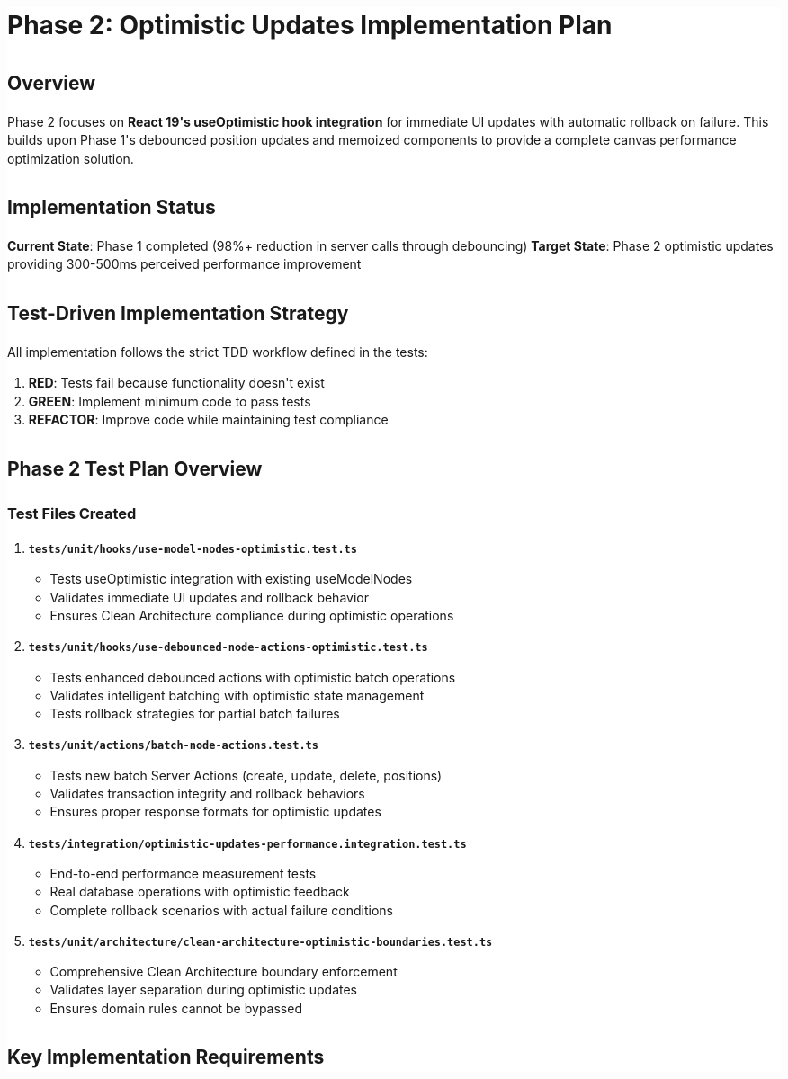 # Phase 2: Optimistic Updates Implementation Plan

## Overview

Phase 2 focuses on **React 19's useOptimistic hook integration** for immediate UI updates with automatic rollback on failure. This builds upon Phase 1's debounced position updates and memoized components to provide a complete canvas performance optimization solution.

## Implementation Status

**Current State**: Phase 1 completed (98%+ reduction in server calls through debouncing)
**Target State**: Phase 2 optimistic updates providing 300-500ms perceived performance improvement

## Test-Driven Implementation Strategy

All implementation follows the strict TDD workflow defined in the tests:

1. **RED**: Tests fail because functionality doesn't exist
2. **GREEN**: Implement minimum code to pass tests  
3. **REFACTOR**: Improve code while maintaining test compliance

## Phase 2 Test Plan Overview

### Test Files Created

1. **`tests/unit/hooks/use-model-nodes-optimistic.test.ts`**
   - Tests useOptimistic integration with existing useModelNodes
   - Validates immediate UI updates and rollback behavior
   - Ensures Clean Architecture compliance during optimistic operations

2. **`tests/unit/hooks/use-debounced-node-actions-optimistic.test.ts`**
   - Tests enhanced debounced actions with optimistic batch operations
   - Validates intelligent batching with optimistic state management
   - Tests rollback strategies for partial batch failures

3. **`tests/unit/actions/batch-node-actions.test.ts`**
   - Tests new batch Server Actions (create, update, delete, positions)
   - Validates transaction integrity and rollback behaviors
   - Ensures proper response formats for optimistic updates

4. **`tests/integration/optimistic-updates-performance.integration.test.ts`**
   - End-to-end performance measurement tests
   - Real database operations with optimistic feedback
   - Complete rollback scenarios with actual failure conditions

5. **`tests/unit/architecture/clean-architecture-optimistic-boundaries.test.ts`**
   - Comprehensive Clean Architecture boundary enforcement
   - Validates layer separation during optimistic updates
   - Ensures domain rules cannot be bypassed

## Key Implementation Requirements
